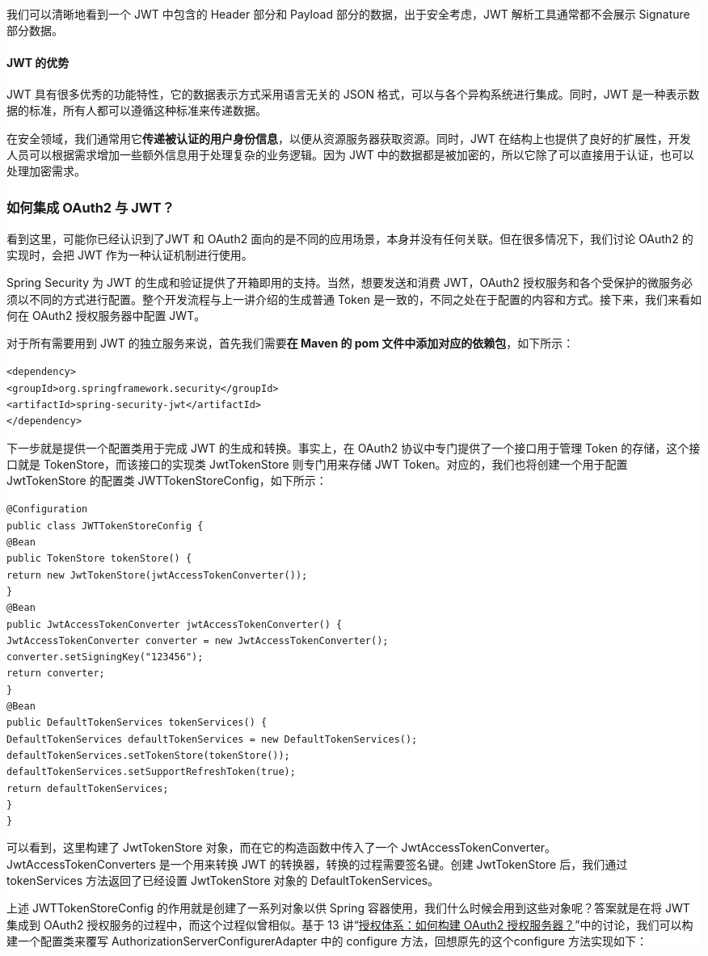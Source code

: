 我们可以清晰地看到一个 JWT 中包含的 Header 部分和 Payload 部分的数据，出于安全考虑，JWT 解析工具通常都不会展示 Signature 部分数据。

#### JWT 的优势

JWT 具有很多优秀的功能特性，它的数据表示方式采用语言无关的 JSON 格式，可以与各个异构系统进行集成。同时，JWT 是一种表示数据的标准，所有人都可以遵循这种标准来传递数据。

在安全领域，我们通常用它**传递被认证的用户身份信息**，以便从资源服务器获取资源。同时，JWT 在结构上也提供了良好的扩展性，开发人员可以根据需求增加一些额外信息用于处理复杂的业务逻辑。因为 JWT 中的数据都是被加密的，所以它除了可以直接用于认证，也可以处理加密需求。

### 如何集成 OAuth2 与 JWT？

看到这里，可能你已经认识到了JWT 和 OAuth2 面向的是不同的应用场景，本身并没有任何关联。但在很多情况下，我们讨论 OAuth2 的实现时，会把 JWT 作为一种认证机制进行使用。

Spring Security 为 JWT 的生成和验证提供了开箱即用的支持。当然，想要发送和消费 JWT，OAuth2 授权服务和各个受保护的微服务必须以不同的方式进行配置。整个开发流程与上一讲介绍的生成普通 Token 是一致的，不同之处在于配置的内容和方式。接下来，我们来看如何在 OAuth2 授权服务器中配置 JWT。

对于所有需要用到 JWT 的独立服务来说，首先我们需要**在 Maven 的 pom 文件中添加对应的依赖包**，如下所示：

```
<dependency>
<groupId>org.springframework.security</groupId>
<artifactId>spring-security-jwt</artifactId>
</dependency>
```

下一步就是提供一个配置类用于完成 JWT 的生成和转换。事实上，在 OAuth2 协议中专门提供了一个接口用于管理 Token 的存储，这个接口就是 TokenStore，而该接口的实现类 JwtTokenStore 则专门用来存储 JWT Token。对应的，我们也将创建一个用于配置 JwtTokenStore 的配置类 JWTTokenStoreConfig，如下所示：

```
@Configuration
public class JWTTokenStoreConfig {
@Bean
public TokenStore tokenStore() {
return new JwtTokenStore(jwtAccessTokenConverter());
}
@Bean
public JwtAccessTokenConverter jwtAccessTokenConverter() {
JwtAccessTokenConverter converter = new JwtAccessTokenConverter();
converter.setSigningKey("123456");
return converter;
}
@Bean
public DefaultTokenServices tokenServices() {
DefaultTokenServices defaultTokenServices = new DefaultTokenServices();
defaultTokenServices.setTokenStore(tokenStore());
defaultTokenServices.setSupportRefreshToken(true);
return defaultTokenServices;
}
}
```

可以看到，这里构建了 JwtTokenStore 对象，而在它的构造函数中传入了一个 JwtAccessTokenConverter。JwtAccessTokenConverters 是一个用来转换 JWT 的转换器，转换的过程需要签名键。创建 JwtTokenStore 后，我们通过 tokenServices 方法返回了已经设置 JwtTokenStore 对象的 DefaultTokenServices。

上述 JWTTokenStoreConfig 的作用就是创建了一系列对象以供 Spring 容器使用，我们什么时候会用到这些对象呢？答案就是在将 JWT 集成到 OAuth2 授权服务的过程中，而这个过程似曾相似。基于 13 讲“[授权体系：如何构建 OAuth2 授权服务器？](https://kaiwu.lagou.com/course/courseInfo.htm?courseId=960#/detail/pc?id=7707)”中的讨论，我们可以构建一个配置类来覆写 AuthorizationServerConfigurerAdapter 中的 configure 方法，回想原先的这个configure 方法实现如下：
